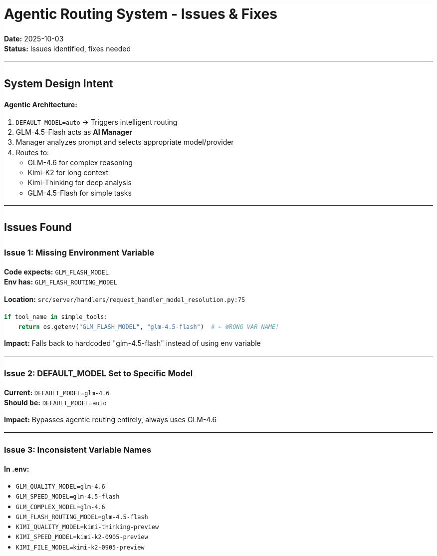 # Agentic Routing System - Issues & Fixes

**Date:** 2025-10-03  
**Status:** Issues identified, fixes needed

---

## System Design Intent

**Agentic Architecture:**
1. `DEFAULT_MODEL=auto` → Triggers intelligent routing
2. GLM-4.5-Flash acts as **AI Manager**
3. Manager analyzes prompt and selects appropriate model/provider
4. Routes to:
   - GLM-4.6 for complex reasoning
   - Kimi-K2 for long context
   - Kimi-Thinking for deep analysis
   - GLM-4.5-Flash for simple tasks

---

## Issues Found

### Issue 1: Missing Environment Variable

**Code expects:** `GLM_FLASH_MODEL`  
**Env has:** `GLM_FLASH_ROUTING_MODEL`

**Location:** `src/server/handlers/request_handler_model_resolution.py:75`
```python
if tool_name in simple_tools:
    return os.getenv("GLM_FLASH_MODEL", "glm-4.5-flash")  # ← WRONG VAR NAME!
```

**Impact:** Falls back to hardcoded "glm-4.5-flash" instead of using env variable

---

### Issue 2: DEFAULT_MODEL Set to Specific Model

**Current:** `DEFAULT_MODEL=glm-4.6`  
**Should be:** `DEFAULT_MODEL=auto`

**Impact:** Bypasses agentic routing entirely, always uses GLM-4.6

---

### Issue 3: Inconsistent Variable Names

**In .env:**
- `GLM_QUALITY_MODEL=glm-4.6`
- `GLM_SPEED_MODEL=glm-4.5-flash`
- `GLM_COMPLEX_MODEL=glm-4.6`
- `GLM_FLASH_ROUTING_MODEL=glm-4.5-flash`
- `KIMI_QUALITY_MODEL=kimi-thinking-preview`
- `KIMI_SPEED_MODEL=kimi-k2-0905-preview`
- `KIMI_FILE_MODEL=kimi-k2-0905-preview`
